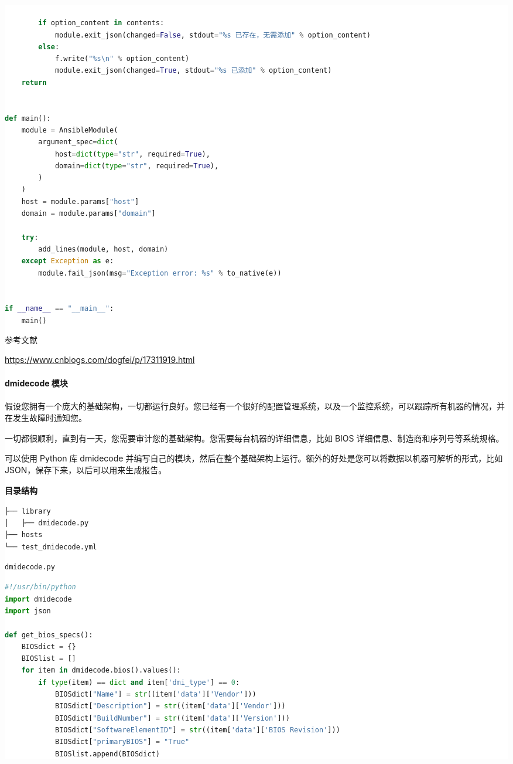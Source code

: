 ```python

        if option_content in contents:
            module.exit_json(changed=False, stdout="%s 已存在，无需添加" % option_content)
        else:
            f.write("%s\n" % option_content)
            module.exit_json(changed=True, stdout="%s 已添加" % option_content)
    return


def main():
    module = AnsibleModule(
        argument_spec=dict(
            host=dict(type="str", required=True),
            domain=dict(type="str", required=True),
        )
    )
    host = module.params["host"]
    domain = module.params["domain"]

    try:
        add_lines(module, host, domain)
    except Exception as e:
        module.fail_json(msg="Exception error: %s" % to_native(e))


if __name__ == "__main__":
    main()
```

参考文献

https://www.cnblogs.com/dogfei/p/17311919.html

#### dmidecode 模块

假设您拥有一个庞大的基础架构，一切都运行良好。您已经有一个很好的配置管理系统，以及一个监控系统，可以跟踪所有机器的情况，并在发生故障时通知您。

一切都很顺利，直到有一天，您需要审计您的基础架构。您需要每台机器的详细信息，比如 BIOS 详细信息、制造商和序列号等系统规格。

可以使用 Python 库 dmidecode 并编写自己的模块，然后在整个基础架构上运行。额外的好处是您可以将数据以机器可解析的形式，比如 JSON，保存下来，以后可以用来生成报告。

**目录结构**

```sh
├── library
│   ├── dmidecode.py
├── hosts
└── test_dmidecode.yml
```

`dmidecode.py`

```python
#!/usr/bin/python
import dmidecode
import json

def get_bios_specs():
    BIOSdict = {}
    BIOSlist = []
    for item in dmidecode.bios().values():
        if type(item) == dict and item['dmi_type'] == 0:
            BIOSdict["Name"] = str((item['data']['Vendor']))
            BIOSdict["Description"] = str((item['data']['Vendor']))
            BIOSdict["BuildNumber"] = str((item['data']['Version']))
            BIOSdict["SoftwareElementID"] = str((item['data']['BIOS Revision']))
            BIOSdict["primaryBIOS"] = "True"
            BIOSlist.append(BIOSdict)
```